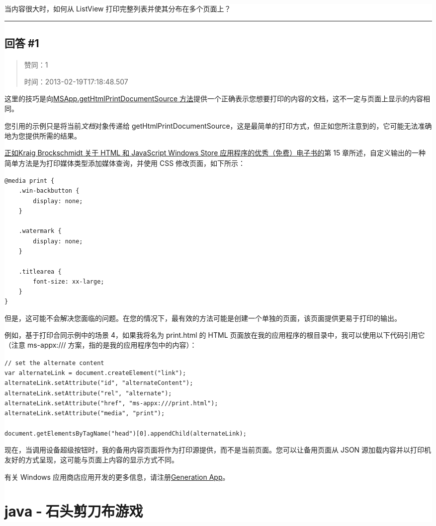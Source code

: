 当内容很大时，如何从 ListView 打印完整列表并使其分布在多个页面上？

* * *

## 回答 #1

> 赞同：1
> 
> 时间：2013-02-19T17:18:48.507

这里的技巧是向[MSApp.getHtmlPrintDocumentSource 方法](http://msdn.microsoft.com/en-us/library/windows/apps/hh831251.aspx)提供一个正确表示您想要打印的内容的文档，这不一定与页面上显示的内容相同。

您引用的示例只是将当前*文档*对象传递给 getHtmlPrintDocumentSource，这是最简单的打印方式，但正如您所注意到的，它可能无法准确地为您提供所需的结果。

[正如Kraig Brockschmidt 关于 HTML 和 JavaScript Windows Store 应用程序的优秀（免费）电子书的](http://blogs.msdn.com/b/microsoft_press/archive/2012/10/29/free-ebook-programming-windows-8-apps-with-html-css-and-javascript.aspx)第 15 章所述，自定义输出的一种简单方法是为打印媒体类型添加媒体查询，并使用 CSS 修改页面，如下所示：

```
@media print {
    .win-backbutton {
        display: none;
    }

    .watermark {
        display: none;
    }

    .titlearea {
        font-size: xx-large;
    }
} 
```

但是，这可能不会解决您面临的问题。在您的情况下，最有效的方法可能是创建一个单独的页面，该页面提供更易于打印的输出。

例如，基于打印合同示例中的场景 4，如果我将名为 print.html 的 HTML 页面放在我的应用程序的根目录中，我可以使用以下代码引用它（注意 ms-appx:/// 方案，指的是我的应用程序包中的内容）：

```
// set the alternate content 
var alternateLink = document.createElement("link");
alternateLink.setAttribute("id", "alternateContent");
alternateLink.setAttribute("rel", "alternate");
alternateLink.setAttribute("href", "ms-appx:///print.html");
alternateLink.setAttribute("media", "print");

document.getElementsByTagName("head")[0].appendChild(alternateLink); 
```

现在，当调用设备超级按钮时，我的备用内容页面将作为打印源提供，而不是当前页面。您可以让备用页面从 JSON 源加载内容并以打印机友好的方式呈现，这可能与页面上内容的显示方式不同。

有关 Windows 应用商店应用开发的更多信息，请注册[Generation App](http://bit.ly/gd30tolaunch)。

# java - 石头剪刀布游戏
